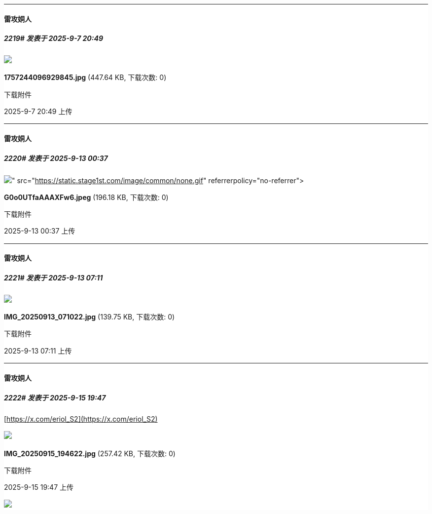 *****

####  雷攻姛人  
##### 2219#       发表于 2025-9-7 20:49

<img src="https://img.stage1st.com/forum/202509/07/204952f2na2oo6bsockc6n.jpg" referrerpolicy="no-referrer">

<strong>1757244096929845.jpg</strong> (447.64 KB, 下载次数: 0)

下载附件

2025-9-7 20:49 上传

*****

####  雷攻姛人  
##### 2220#       发表于 2025-9-13 00:37

<img src="https://img.stage1st.com/forum/202509/13/003752akll6k88wrrwj6jf.jpeg" referrerpolicy="no-referrer">" src="https://static.stage1st.com/image/common/none.gif" referrerpolicy="no-referrer">

<strong>G0o0UTfaAAAXFw6.jpeg</strong> (196.18 KB, 下载次数: 0)

下载附件

2025-9-13 00:37 上传


*****

####  雷攻姛人  
##### 2221#       发表于 2025-9-13 07:11

<img src="https://img.stage1st.com/forum/202509/13/071118tnesoff1efn11njo.jpg" referrerpolicy="no-referrer">

<strong>IMG_20250913_071022.jpg</strong> (139.75 KB, 下载次数: 0)

下载附件

2025-9-13 07:11 上传


*****

####  雷攻姛人  
##### 2222#       发表于 2025-9-15 19:47

[https://x.com/eriol_S2](https://x.com/eriol_S2)

<img src="https://img.stage1st.com/forum/202509/15/194701coeg53x0zxcg3kk3.jpg" referrerpolicy="no-referrer">

<strong>IMG_20250915_194622.jpg</strong> (257.42 KB, 下载次数: 0)

下载附件

2025-9-15 19:47 上传

<img src="https://img.stage1st.com/forum/202509/15/194710klv5s4lzdzrs0kun.jpg" referrerpolicy="no-referrer">
